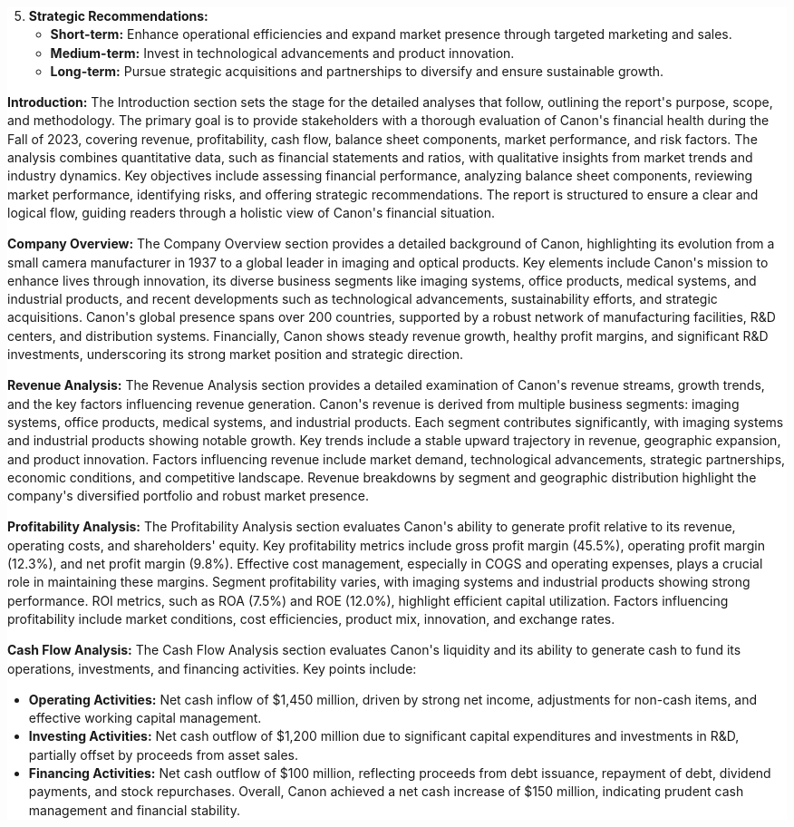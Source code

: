 5. **Strategic Recommendations:**
   - **Short-term:** Enhance operational efficiencies and expand market presence through targeted marketing and sales.
   - **Medium-term:** Invest in technological advancements and product innovation.
   - **Long-term:** Pursue strategic acquisitions and partnerships to diversify and ensure sustainable growth.

**Introduction:**
The Introduction section sets the stage for the detailed analyses that follow, outlining the report's purpose, scope, and methodology. The primary goal is to provide stakeholders with a thorough evaluation of Canon's financial health during the Fall of 2023, covering revenue, profitability, cash flow, balance sheet components, market performance, and risk factors. The analysis combines quantitative data, such as financial statements and ratios, with qualitative insights from market trends and industry dynamics. Key objectives include assessing financial performance, analyzing balance sheet components, reviewing market performance, identifying risks, and offering strategic recommendations. The report is structured to ensure a clear and logical flow, guiding readers through a holistic view of Canon's financial situation.

**Company Overview:**
The Company Overview section provides a detailed background of Canon, highlighting its evolution from a small camera manufacturer in 1937 to a global leader in imaging and optical products. Key elements include Canon's mission to enhance lives through innovation, its diverse business segments like imaging systems, office products, medical systems, and industrial products, and recent developments such as technological advancements, sustainability efforts, and strategic acquisitions. Canon's global presence spans over 200 countries, supported by a robust network of manufacturing facilities, R&D centers, and distribution systems. Financially, Canon shows steady revenue growth, healthy profit margins, and significant R&D investments, underscoring its strong market position and strategic direction.

**Revenue Analysis:**
The Revenue Analysis section provides a detailed examination of Canon's revenue streams, growth trends, and the key factors influencing revenue generation. Canon's revenue is derived from multiple business segments: imaging systems, office products, medical systems, and industrial products. Each segment contributes significantly, with imaging systems and industrial products showing notable growth. Key trends include a stable upward trajectory in revenue, geographic expansion, and product innovation. Factors influencing revenue include market demand, technological advancements, strategic partnerships, economic conditions, and competitive landscape. Revenue breakdowns by segment and geographic distribution highlight the company's diversified portfolio and robust market presence.

**Profitability Analysis:**
The Profitability Analysis section evaluates Canon's ability to generate profit relative to its revenue, operating costs, and shareholders' equity. Key profitability metrics include gross profit margin (45.5%), operating profit margin (12.3%), and net profit margin (9.8%). Effective cost management, especially in COGS and operating expenses, plays a crucial role in maintaining these margins. Segment profitability varies, with imaging systems and industrial products showing strong performance. ROI metrics, such as ROA (7.5%) and ROE (12.0%), highlight efficient capital utilization. Factors influencing profitability include market conditions, cost efficiencies, product mix, innovation, and exchange rates.

**Cash Flow Analysis:**
The Cash Flow Analysis section evaluates Canon's liquidity and its ability to generate cash to fund its operations, investments, and financing activities. Key points include:
- **Operating Activities:** Net cash inflow of $1,450 million, driven by strong net income, adjustments for non-cash items, and effective working capital management.
- **Investing Activities:** Net cash outflow of $1,200 million due to significant capital expenditures and investments in R&D, partially offset by proceeds from asset sales.
- **Financing Activities:** Net cash outflow of $100 million, reflecting proceeds from debt issuance, repayment of debt, dividend payments, and stock repurchases.
Overall, Canon achieved a net cash increase of $150 million, indicating prudent cash management and financial stability.
